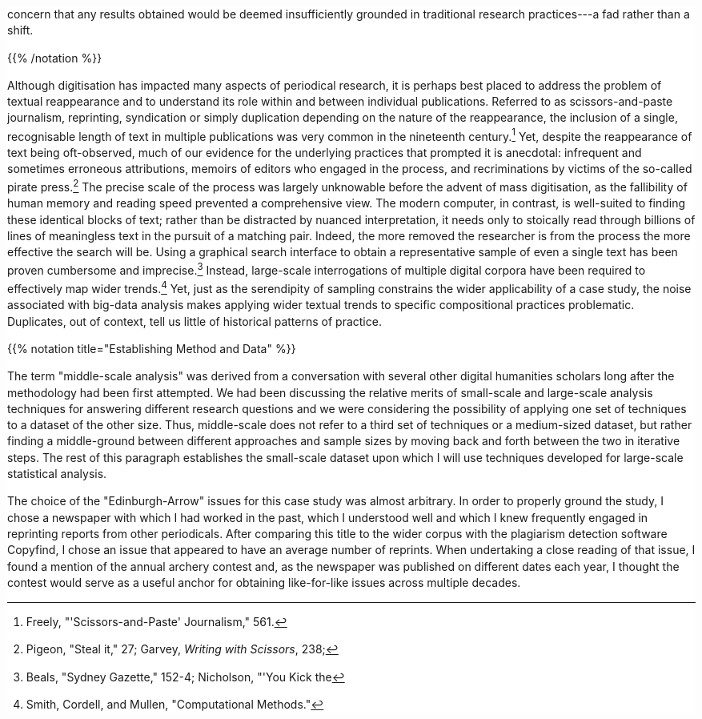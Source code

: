 concern that any results obtained would be deemed insufficiently
grounded in traditional research practices---a fad rather than a shift.

{{% /notation %}}

Although digitisation has impacted many aspects of periodical research,
it is perhaps best placed to address the problem of textual reappearance
and to understand its role within and between individual publications.
Referred to as scissors-and-paste journalism, reprinting, syndication or
simply duplication depending on the nature of the reappearance, the
inclusion of a single, recognisable length of text in multiple
publications was very common in the nineteenth century.[^9] Yet, despite
the reappearance of text being oft-observed, much of our evidence for
the underlying practices that prompted it is anecdotal: infrequent and
sometimes erroneous attributions, memoirs of editors who engaged in the
process, and recriminations by victims of the so-called pirate
press.[^10] The precise scale of the process was largely unknowable
before the advent of mass digitisation, as the fallibility of human
memory and reading speed prevented a comprehensive view. The modern
computer, in contrast, is well-suited to finding these identical blocks
of text; rather than be distracted by nuanced interpretation, it needs
only to stoically read through billions of lines of meaningless text in
the pursuit of a matching pair. Indeed, the more removed the researcher
is from the process the more effective the search will be. Using a
graphical search interface to obtain a representative sample of even a
single text has been proven cumbersome and imprecise.[^11] Instead,
large-scale interrogations of multiple digital corpora have been
required to effectively map wider trends.[^12] Yet, just as the
serendipity of sampling constrains the wider applicability of a case
study, the noise associated with big-data analysis makes applying wider
textual trends to specific compositional practices problematic.
Duplicates, out of context, tell us little of historical patterns of
practice.

{{% notation title="Establishing Method and Data" %}}

The term "middle-scale analysis" was derived from a conversation with
several other digital humanities scholars long after the methodology had
been first attempted. We had been discussing the relative merits of
small-scale and large-scale analysis techniques for answering different
research questions and we were considering the possibility of applying
one set of techniques to a dataset of the other size. Thus, middle-scale
does not refer to a third set of techniques or a medium-sized dataset,
but rather finding a middle-ground between different approaches and
sample sizes by moving back and forth between the two in iterative
steps. The rest of this paragraph establishes the small-scale dataset
upon which I will use techniques developed for large-scale statistical
analysis.

The choice of the "Edinburgh-Arrow" issues for this case study was
almost arbitrary. In order to properly ground the study, I chose a
newspaper with which I had worked in the past, which I understood well
and which I knew frequently engaged in reprinting reports from other
periodicals. After comparing this title to the wider corpus with the
plagiarism detection software Copyfind, I chose an issue that appeared
to have an average number of reprints. When undertaking a close reading
of that issue, I found a mention of the annual archery contest and, as
the newspaper was published on different dates each year, I thought the
contest would serve as a useful anchor for obtaining like-for-like
issues across multiple decades.


[^1]: The author would like to express her gratitude to Will Slauter,
[^2]: Mussell, *Press in the Digital Age*, 1; Nicholson, \"Digital
[^3]: Shattock and Wolff, *Victorian Periodical Press*, xvi.
[^4]: Conboy, Raymond, Williams and Tusan "Roundtable Discussion," 340.
[^5]: Piesse, *British Settler Emigration*, 16.
[^6]: McMinn, \"A Newspaper Index Report,\" 70.
[^7]: Liddle*, "*Reflections," 235.
[^8]: Nicholson, "Counting Culture," 243-4.
[^9]: Freely, "'Scissors-and-Paste' Journalism," 561.
[^10]: Pigeon, "Steal it," 27; Garvey, *Writing with Scissors*, 238;
[^11]: Beals, "Sydney Gazette," 152-4; Nicholson, "'You Kick the
[^12]: Smith, Cordell, and Mullen, "Computational Methods."
[^13]: Cowan, *Newspaper in Scotland*, 166; Seville, *Literary Copyright
[^14]: Data used in this study can be obtained from
[^15]: Each year, the *Caledonian Mercury* included a short notice on
[^16]: Jänicke, Franzini, Cheema and Scheuermann, "On Close and Distant
[^17]: For publisher details on these datasets, see
[^18]: For a discussion of correcting OCR transcriptions in this
[^19]: While the removal of same-title matches reduced the number of
[^20]: For a fuller discussion of the rationale behind the methodology
[^21]: The most likely pairing in the corpus was *Chronicle* with the
[^22]: "Morning Chronicle"; "Examiner"; "Caledonian Mercury"; \"Scotch
[^23]: Mayer, Press in Australia, 11-14.
[^24]: Clark and Wetherell, "Measure of Maturity," 279-303.
[^25]: Ibid., 295.
[^26]: Williams, *Dangerous Estate,* 50-1.
[^27]: Huntzicker, *Popular Press*, 102.
[^28]: Curwen, *History of Booksellers*, 145-6; \"Scotch Newspaper
[^29]: Brownlees, "Epistolary News," 408; Rantanen, \"Sense of Place,"
[^30]: Greengrass, Rentet and Gal, "Hinterland of the Newsletter," 617;
[^31]: "The Murderous Attempt on The Queen," *The* *Caledonian Mercury*,
[^32]: \"We copy the above from the Observer\", *Caledonian Mercury*
[^33]: Beals, "Sydney Gazette," 153.
[^34]: The multiplication factor used was determined by comparing the